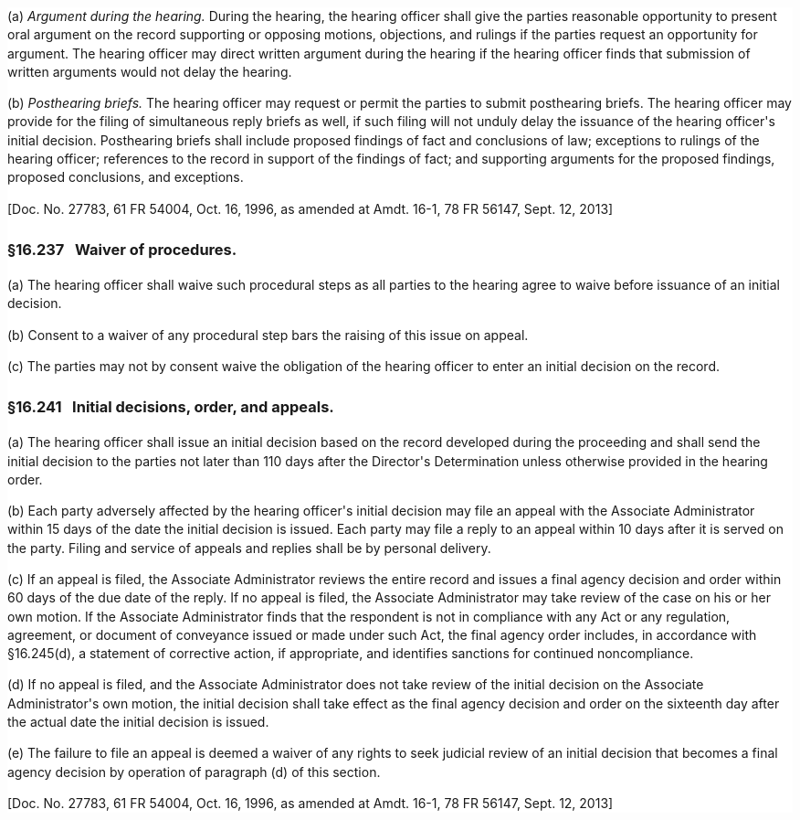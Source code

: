 \(a\) *Argument during the hearing.* During the hearing, the hearing officer shall give the parties reasonable opportunity to present oral argument on the record supporting or opposing motions, objections, and rulings if the parties request an opportunity for argument. The hearing officer may direct written argument during the hearing if the hearing officer finds that submission of written arguments would not delay the hearing.

\(b\) *Posthearing briefs.* The hearing officer may request or permit the parties to submit posthearing briefs. The hearing officer may provide for the filing of simultaneous reply briefs as well, if such filing will not unduly delay the issuance of the hearing officer's initial decision. Posthearing briefs shall include proposed findings of fact and conclusions of law; exceptions to rulings of the hearing officer; references to the record in support of the findings of fact; and supporting arguments for the proposed findings, proposed conclusions, and exceptions.

\[Doc. No. 27783, 61 FR 54004, Oct. 16, 1996, as amended at Amdt. 16-1, 78 FR 56147, Sept. 12, 2013\]

### §16.237   Waiver of procedures.

\(a\) The hearing officer shall waive such procedural steps as all parties to the hearing agree to waive before issuance of an initial decision.

\(b\) Consent to a waiver of any procedural step bars the raising of this issue on appeal.

\(c\) The parties may not by consent waive the obligation of the hearing officer to enter an initial decision on the record.

### §16.241   Initial decisions, order, and appeals.

\(a\) The hearing officer shall issue an initial decision based on the record developed during the proceeding and shall send the initial decision to the parties not later than 110 days after the Director's Determination unless otherwise provided in the hearing order.

\(b\) Each party adversely affected by the hearing officer's initial decision may file an appeal with the Associate Administrator within 15 days of the date the initial decision is issued. Each party may file a reply to an appeal within 10 days after it is served on the party. Filing and service of appeals and replies shall be by personal delivery.

\(c\) If an appeal is filed, the Associate Administrator reviews the entire record and issues a final agency decision and order within 60 days of the due date of the reply. If no appeal is filed, the Associate Administrator may take review of the case on his or her own motion. If the Associate Administrator finds that the respondent is not in compliance with any Act or any regulation, agreement, or document of conveyance issued or made under such Act, the final agency order includes, in accordance with §16.245(d), a statement of corrective action, if appropriate, and identifies sanctions for continued noncompliance.

\(d\) If no appeal is filed, and the Associate Administrator does not take review of the initial decision on the Associate Administrator's own motion, the initial decision shall take effect as the final agency decision and order on the sixteenth day after the actual date the initial decision is issued.

\(e\) The failure to file an appeal is deemed a waiver of any rights to seek judicial review of an initial decision that becomes a final agency decision by operation of paragraph (d) of this section.

\[Doc. No. 27783, 61 FR 54004, Oct. 16, 1996, as amended at Amdt. 16-1, 78 FR 56147, Sept. 12, 2013\]
